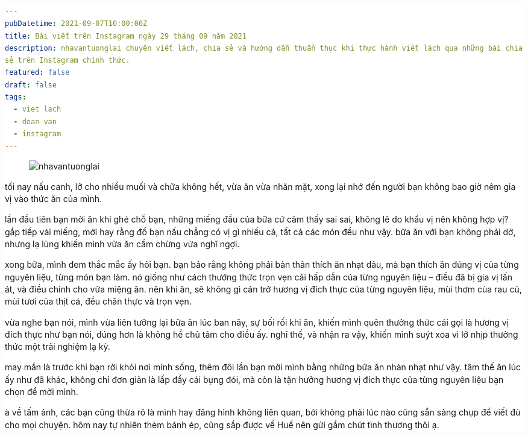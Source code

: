 ```yaml
---
pubDatetime: 2021-09-07T10:00:00Z
title: Bài viết trên Instagram ngày 29 tháng 09 năm 2021
description: nhavantuonglai chuyên viết lách, chia sẻ và hướng dẫn thuần thục khi thực hành viết lách qua những bài chia sẻ trên Instagram chính thức.
featured: false
draft: false
tags:
  - viet lach
  - doan van
  - instagram
---
```


<figure><img src="https://data.nhavantuonglai.com/image/illustrations/image-nhavantuonglai-556.jpeg" alt="nhavantuonglai" height=100% width=100%><figcaption><p></p></figcaption></figure>

tối nay nấu canh, lỡ cho nhiều muối và chữa không hết, vừa ăn vừa nhăn mặt, xong lại nhớ đến người bạn không bao giờ nêm gia vị vào thức ăn của mình.

lần đầu tiên bạn mời ăn khi ghé chỗ bạn, những miếng đầu của bữa cứ cảm thấy sai sai, không lẽ do khẩu vị nên không hợp vị? gắp tiếp vài miếng, mới hay rằng đồ bạn nấu chẳng có vị gì nhiều cả, tất cả các món đều như vậy. bữa ăn với bạn không phải dở, nhưng lạ lùng khiến mình vừa ăn cầm chừng vừa nghĩ ngợi.

xong bữa, mình đem thắc mắc ấy hỏi bạn. bạn bảo rằng không phải bản thân thích ăn nhạt đâu, mà bạn thích ăn đúng vị của từng nguyên liệu, từng món bạn làm. nó giống như cách thưởng thức trọn vẹn cái hấp dẫn của từng nguyên liệu – điều đã bị gia vị lấn át, và điều chỉnh cho vừa miệng ăn. nên khi ăn, sẽ không gì cản trở hương vị đích thực của từng nguyên liệu, mùi thơm của rau củ, mùi tươi của thịt cá, đều chân thực và trọn vẹn.

vừa nghe bạn nói, mình vừa liên tưởng lại bữa ăn lúc ban nãy, sự bối rối khi ăn, khiến mình quên thưởng thức cái gọi là hương vị đích thực như bạn nói, đúng hơn là không hề chủ tâm cho điều ấy. nghĩ thế, và nhận ra vậy, khiến mình suýt xoa vì lỡ nhịp thưởng thức một trải nghiệm lạ kỳ.

may mắn là trước khi bạn rời khỏi nơi mình sống, thêm đôi lần bạn mời mình bằng những bữa ăn nhàn nhạt như vậy. tâm thế ăn lúc ấy như đã khác, không chỉ đơn giản là lấp đầy cái bụng đói, mà còn là tận hưởng hương vị đích thực của từng nguyên liệu bạn chọn để mời mình.

à về tấm ảnh, các bạn cũng thừa rõ là mình hay đăng hình không liên quan, bởi không phải lúc nào cũng sẵn sàng chụp để viết đủ cho mọi chuyện. hôm nay tự nhiên thèm bánh ép, cũng sắp được về Huế nên gửi gắm chút tình thương thôi ạ.